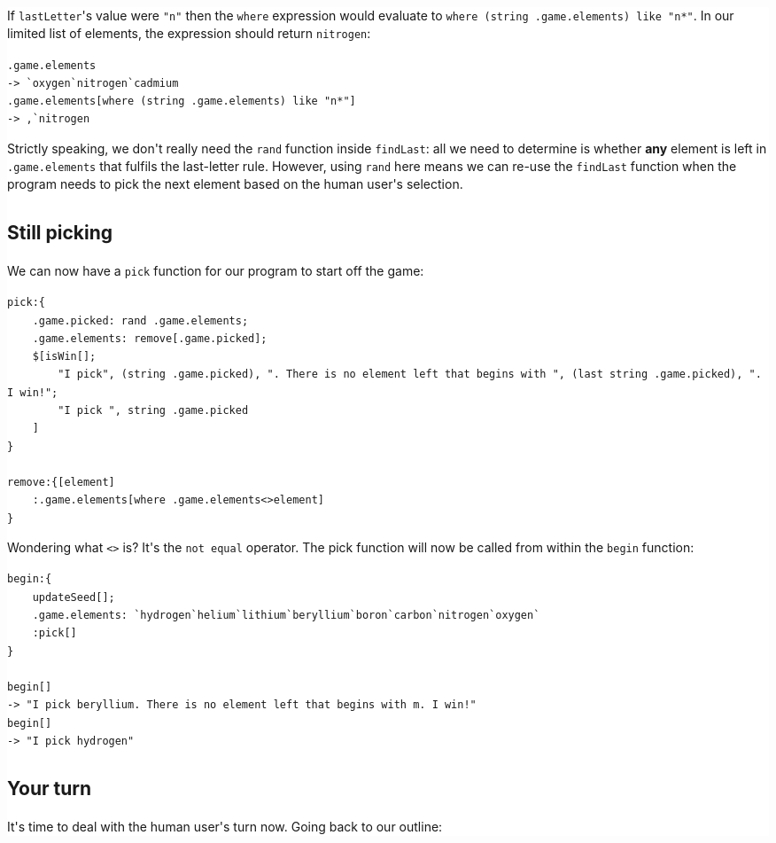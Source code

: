If `lastLetter`'s value were `"n"` then the `where` expression would evaluate to `where (string .game.elements) like "n*"`. In our limited list of elements, the expression should return `nitrogen`:

```
.game.elements
-> `oxygen`nitrogen`cadmium
.game.elements[where (string .game.elements) like "n*"]
-> ,`nitrogen
```

Strictly speaking, we don't really need the `rand` function inside `findLast`: all we need to determine is whether **any** element is left in `.game.elements` that fulfils the last-letter rule. However, using `rand` here means we can re-use the `findLast` function when the program needs to pick the next element based on the human user's selection.

## Still picking

We can now have a `pick` function for our program to start off the game:

```
pick:{
    .game.picked: rand .game.elements;
    .game.elements: remove[.game.picked];
    $[isWin[];
        "I pick", (string .game.picked), ". There is no element left that begins with ", (last string .game.picked), ". I win!";
        "I pick ", string .game.picked
    ]
}

remove:{[element] 
    :.game.elements[where .game.elements<>element]
}
```

Wondering what `<>` is? It's the `not equal` operator. The pick function will now be called from within the `begin` function:

```
begin:{
    updateSeed[];
    .game.elements: `hydrogen`helium`lithium`beryllium`boron`carbon`nitrogen`oxygen`
    :pick[]
}

begin[]
-> "I pick beryllium. There is no element left that begins with m. I win!"
begin[]
-> "I pick hydrogen"
```

## Your turn

It's time to deal with the human user's turn now. Going back to our outline:


[global-assign]: https://code.kx.com/q4m3/6_Functions/#632-assigning-global-variables-within-a-function
[namespaces]: https://code.kx.com/q4m3/12_Workspace_Organization/#121-namespaces
[randomness]: https://code.kx.com/q/ref/random/#setting-the-seed1
[last-letter-script-file]: https://github.com/alifaizankazmi/codingWithoutCoffee/blob/master/content/code/last-letter-periodic-table.q